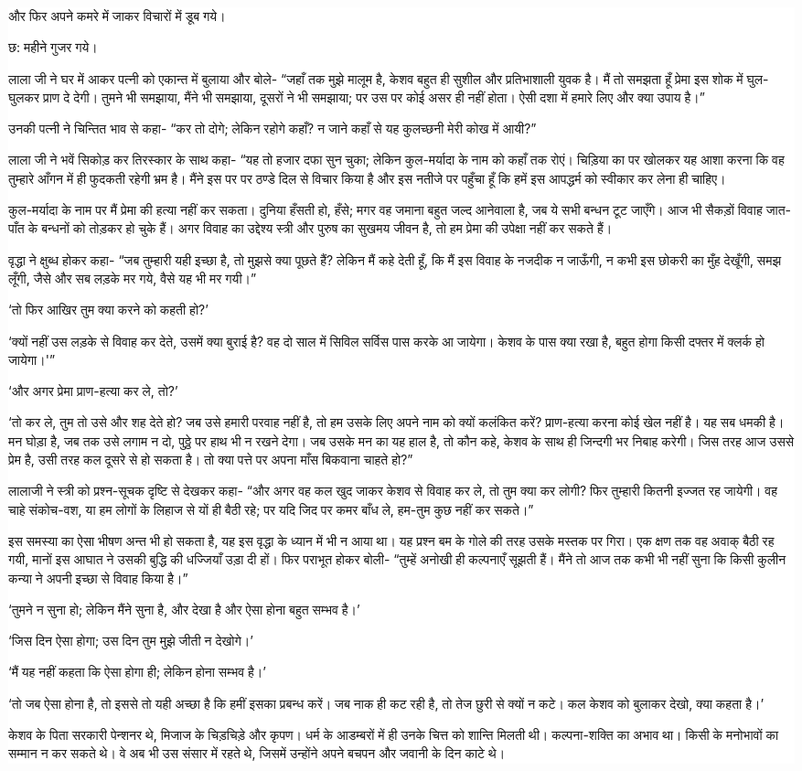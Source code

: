 और फिर अपने कमरे में जाकर विचारों में डूब गये।

छ: महीने गुजर गये।

लाला जी ने घर में आकर पत्नी को एकान्त में बुलाया और बोले- “जहाँ तक मुझे मालूम है, केशव बहुत ही सुशील और प्रतिभाशाली युवक है। मैं तो समझता हूँ प्रेमा इस शोक में घुल-घुलकर प्राण दे देगी। तुमने भी समझाया, मैंने भी समझाया, दूसरों ने भी समझाया; पर उस पर कोई असर ही नहीं होता। ऐसी दशा में हमारे लिए और क्या उपाय है।”

उनकी पत्नी ने चिन्तित भाव से कहा- “कर तो दोगे; लेकिन रहोगे कहाँ? न जाने कहाँ से यह कुलच्छनी मेरी कोख में आयी?”

लाला जी ने भवें सिकोड़ कर तिरस्कार के साथ कहा- “यह तो हजार दफा सुन चुका; लेकिन कुल-मर्यादा के नाम को कहाँ तक रोएं। चिड़िया का पर खोलकर यह आशा करना कि वह तुम्हारे आँगन में ही फुदकती रहेगी भ्रम है। मैंने इस पर पर ठण्डे दिल से विचार किया है और इस नतीजे पर पहुँचा हूँ कि हमें इस आपद्धर्म को स्वीकार कर लेना ही चाहिए। 

कुल-मर्यादा के नाम पर मैं प्रेमा की हत्या नहीं कर सकता। दुनिया हँसती हो, हँसे; मगर वह जमाना बहुत जल्द आनेवाला है, जब ये सभी बन्धन टूट जाएँगे। आज भी सैकड़ों विवाह जात-पाँत के बन्धनों को तोड़कर हो चुके हैं। अगर विवाह का उद्देश्य स्त्री और पुरुष का सुखमय जीवन है, तो हम प्रेमा की उपेक्षा नहीं कर सकते हैं।

वृद्धा ने क्षुब्ध होकर कहा- “जब तुम्हारी यही इच्छा है, तो मुझसे क्या पूछते हैं? लेकिन मैं कहे देती हूँ, कि मैं इस विवाह के नजदीक न जाऊँगी, न कभी इस छोकरी का मुँह देखूँगी, समझ लूँगी, जैसे और सब लड़के मर गये, वैसे यह भी मर गयी।”

‘तो फिर आखिर तुम क्या करने को कहती हो?’

‘क्यों नहीं उस लड़के से विवाह कर देते, उसमें क्या बुराई है? वह दो साल में सिविल सर्विस पास करके आ जायेगा। केशव के पास क्या रखा है, बहुत होगा किसी दफ्तर में क्लर्क हो जायेगा।'”

‘और अगर प्रेमा प्राण-हत्या कर ले, तो?’

‘तो कर ले, तुम तो उसे और शह देते हो? जब उसे हमारी परवाह नहीं है, तो हम उसके लिए अपने नाम को क्यों कलंकित करें? प्राण-हत्या करना कोई खेल नहीं है। यह सब धमकी है। मन घोड़ा है, जब तक उसे लगाम न दो, पुठ्ठे पर हाथ भी न रखने देगा। जब उसके मन का यह हाल है, तो कौन कहे, केशव के साथ ही जिन्दगी भर निबाह करेगी। जिस तरह आज उससे प्रेम है, उसी तरह कल दूसरे से हो सकता है। तो क्या पत्ते पर अपना माँस बिकवाना चाहते हो?”

लालाजी ने स्त्री को प्रश्न-सूचक दृष्टि से देखकर कहा- “और अगर वह कल खुद जाकर केशव से विवाह कर ले, तो तुम क्या कर लोगी? फिर तुम्हारी कितनी इज्जत रह जायेगी। वह चाहे संकोच-वश, या हम लोगों के लिहाज से यों ही बैठी रहे; पर यदि जिद पर कमर बाँध ले, हम-तुम कुछ नहीं कर सकते।”

इस समस्या का ऐसा भीषण अन्त भी हो सकता है, यह इस वृद्धा के ध्यान में भी न आया था। यह प्रश्न बम के गोले की तरह उसके मस्तक पर गिरा। एक क्षण तक वह अवाक् बैठी रह गयी, मानों इस आघात ने उसकी बुद्धि की धज्जियाँ उड़ा दी हों। फिर पराभूत होकर बोली- “तुम्हें अनोखी ही कल्पनाएँ सूझती हैं। मैंने तो आज तक कभी भी नहीं सुना कि किसी कुलीन कन्या ने अपनी इच्छा से विवाह किया है।”

‘तुमने न सुना हो; लेकिन मैंने सुना है, और देखा है और ऐसा होना बहुत सम्भव है।’

‘जिस दिन ऐसा होगा; उस दिन तुम मुझे जीती न देखोगे।’

‘मैं यह नहीं कहता कि ऐसा होगा ही; लेकिन होना सम्भव है।’

‘तो जब ऐसा होना है, तो इससे तो यही अच्छा है कि हमीं इसका प्रबन्ध करें। जब नाक ही कट रही है, तो तेज छुरी से क्यों न कटे। कल केशव को बुलाकर देखो, क्या कहता है।’

केशव के पिता सरकारी पेन्शनर थे, मिजाज के चिड़चिड़े और कृपण। धर्म के आडम्बरों में ही उनके चित्त को शान्ति मिलती थी। कल्पना-शक्ति का अभाव था। किसी के मनोभावों का सम्मान न कर सकते थे। वे अब भी उस संसार में रहते थे, जिसमें उन्होंने अपने बचपन और जवानी के दिन काटे थे। 
